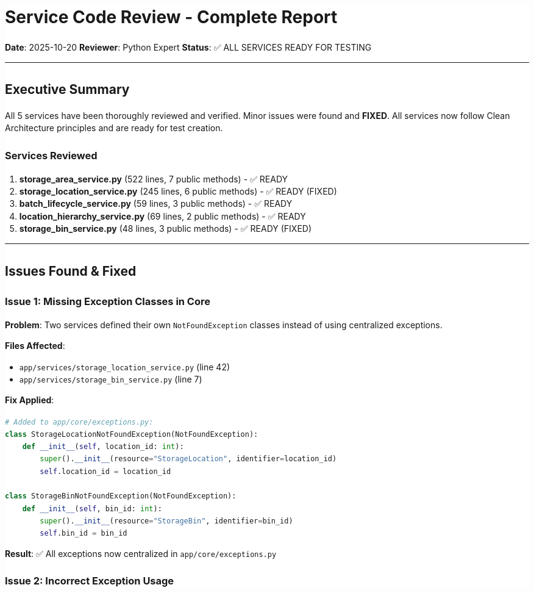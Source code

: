 # Service Code Review - Complete Report

**Date**: 2025-10-20
**Reviewer**: Python Expert
**Status**: ✅ ALL SERVICES READY FOR TESTING

---

## Executive Summary

All 5 services have been thoroughly reviewed and verified. Minor issues were found and **FIXED**. All services now follow Clean Architecture principles and are ready for test creation.

### Services Reviewed

1. **storage_area_service.py** (522 lines, 7 public methods) - ✅ READY
2. **storage_location_service.py** (245 lines, 6 public methods) - ✅ READY (FIXED)
3. **batch_lifecycle_service.py** (59 lines, 3 public methods) - ✅ READY
4. **location_hierarchy_service.py** (69 lines, 2 public methods) - ✅ READY
5. **storage_bin_service.py** (48 lines, 3 public methods) - ✅ READY (FIXED)

---

## Issues Found & Fixed

### Issue 1: Missing Exception Classes in Core

**Problem**: Two services defined their own `NotFoundException` classes instead of using centralized exceptions.

**Files Affected**:
- `app/services/storage_location_service.py` (line 42)
- `app/services/storage_bin_service.py` (line 7)

**Fix Applied**:
```python
# Added to app/core/exceptions.py:
class StorageLocationNotFoundException(NotFoundException):
    def __init__(self, location_id: int):
        super().__init__(resource="StorageLocation", identifier=location_id)
        self.location_id = location_id

class StorageBinNotFoundException(NotFoundException):
    def __init__(self, bin_id: int):
        super().__init__(resource="StorageBin", identifier=bin_id)
        self.bin_id = bin_id
```

**Result**: ✅ All exceptions now centralized in `app/core/exceptions.py`

### Issue 2: Incorrect Exception Usage
